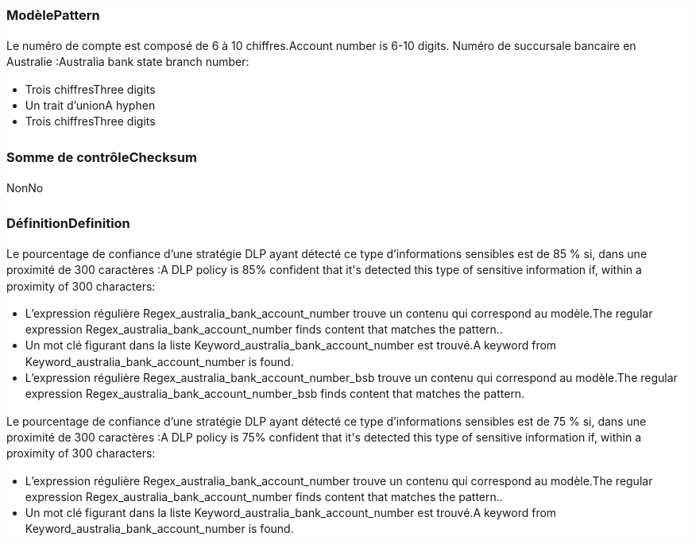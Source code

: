### <a name="pattern"></a><span data-ttu-id="8ff8a-176">Modèle</span><span class="sxs-lookup"><span data-stu-id="8ff8a-176">Pattern</span></span>

<span data-ttu-id="8ff8a-177">Le numéro de compte est composé de 6 à 10 chiffres.</span><span class="sxs-lookup"><span data-stu-id="8ff8a-177">Account number is 6-10 digits.</span></span>
<span data-ttu-id="8ff8a-178">Numéro de succursale bancaire en Australie :</span><span class="sxs-lookup"><span data-stu-id="8ff8a-178">Australia bank state branch number:</span></span>
- <span data-ttu-id="8ff8a-179">Trois chiffres</span><span class="sxs-lookup"><span data-stu-id="8ff8a-179">Three digits</span></span> 
- <span data-ttu-id="8ff8a-180">Un trait d’union</span><span class="sxs-lookup"><span data-stu-id="8ff8a-180">A hyphen</span></span> 
- <span data-ttu-id="8ff8a-181">Trois chiffres</span><span class="sxs-lookup"><span data-stu-id="8ff8a-181">Three digits</span></span>

### <a name="checksum"></a><span data-ttu-id="8ff8a-182">Somme de contrôle</span><span class="sxs-lookup"><span data-stu-id="8ff8a-182">Checksum</span></span>

<span data-ttu-id="8ff8a-183">Non</span><span class="sxs-lookup"><span data-stu-id="8ff8a-183">No</span></span>

### <a name="definition"></a><span data-ttu-id="8ff8a-184">Définition</span><span class="sxs-lookup"><span data-stu-id="8ff8a-184">Definition</span></span>

<span data-ttu-id="8ff8a-185">Le pourcentage de confiance d’une stratégie DLP ayant détecté ce type d’informations sensibles est de 85 % si, dans une proximité de 300 caractères :</span><span class="sxs-lookup"><span data-stu-id="8ff8a-185">A DLP policy is 85% confident that it's detected this type of sensitive information if, within a proximity of 300 characters:</span></span>
- <span data-ttu-id="8ff8a-186">L’expression régulière Regex_australia_bank_account_number trouve un contenu qui correspond au modèle.</span><span class="sxs-lookup"><span data-stu-id="8ff8a-186">The regular expression Regex_australia_bank_account_number finds content that matches the pattern..</span></span>
- <span data-ttu-id="8ff8a-187">Un mot clé figurant dans la liste Keyword_australia_bank_account_number est trouvé.</span><span class="sxs-lookup"><span data-stu-id="8ff8a-187">A keyword from Keyword_australia_bank_account_number is found.</span></span>
- <span data-ttu-id="8ff8a-188">L’expression régulière Regex_australia_bank_account_number_bsb trouve un contenu qui correspond au modèle.</span><span class="sxs-lookup"><span data-stu-id="8ff8a-188">The regular expression Regex_australia_bank_account_number_bsb finds content that matches the pattern.</span></span>

<span data-ttu-id="8ff8a-189">Le pourcentage de confiance d’une stratégie DLP ayant détecté ce type d’informations sensibles est de 75 % si, dans une proximité de 300 caractères :</span><span class="sxs-lookup"><span data-stu-id="8ff8a-189">A DLP policy is 75% confident that it's detected this type of sensitive information if, within a proximity of 300 characters:</span></span>
- <span data-ttu-id="8ff8a-190">L’expression régulière Regex_australia_bank_account_number trouve un contenu qui correspond au modèle.</span><span class="sxs-lookup"><span data-stu-id="8ff8a-190">The regular expression Regex_australia_bank_account_number finds content that matches the pattern..</span></span>
- <span data-ttu-id="8ff8a-191">Un mot clé figurant dans la liste Keyword_australia_bank_account_number est trouvé.</span><span class="sxs-lookup"><span data-stu-id="8ff8a-191">A keyword from Keyword_australia_bank_account_number is found.</span></span>
